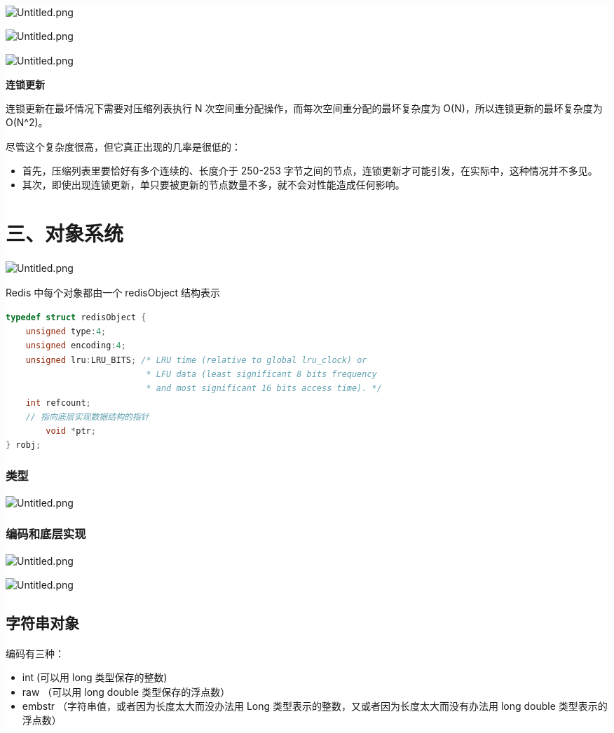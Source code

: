 ![Untitled.png](https://prod-files-secure.s3.us-west-2.amazonaws.com/dea38628-64dc-40fd-8d17-2efa87e3d554/7db03147-2f24-4967-8c7e-bf3ef8f671de/Untitled.png?X-Amz-Algorithm=AWS4-HMAC-SHA256&X-Amz-Content-Sha256=UNSIGNED-PAYLOAD&X-Amz-Credential=AKIAT73L2G45HZZMZUHI%2F20231121%2Fus-west-2%2Fs3%2Faws4_request&X-Amz-Date=20231121T120745Z&X-Amz-Expires=3600&X-Amz-Signature=11802262de90291d91b4785d6046b09985242daa0266c50da5123ef34789e204&X-Amz-SignedHeaders=host&x-id=GetObject)

![Untitled.png](https://prod-files-secure.s3.us-west-2.amazonaws.com/dea38628-64dc-40fd-8d17-2efa87e3d554/c4a4ad7a-261e-4563-a8e1-954a686dd9eb/Untitled.png?X-Amz-Algorithm=AWS4-HMAC-SHA256&X-Amz-Content-Sha256=UNSIGNED-PAYLOAD&X-Amz-Credential=AKIAT73L2G45HZZMZUHI%2F20231121%2Fus-west-2%2Fs3%2Faws4_request&X-Amz-Date=20231121T120745Z&X-Amz-Expires=3600&X-Amz-Signature=483eb4ac762622c467638329ee5b7fc0dfc718248077ab639210c2439bd07c07&X-Amz-SignedHeaders=host&x-id=GetObject)

![Untitled.png](https://prod-files-secure.s3.us-west-2.amazonaws.com/dea38628-64dc-40fd-8d17-2efa87e3d554/e5b01042-58eb-46c3-a253-922b22cb02b9/Untitled.png?X-Amz-Algorithm=AWS4-HMAC-SHA256&X-Amz-Content-Sha256=UNSIGNED-PAYLOAD&X-Amz-Credential=AKIAT73L2G45HZZMZUHI%2F20231121%2Fus-west-2%2Fs3%2Faws4_request&X-Amz-Date=20231121T120745Z&X-Amz-Expires=3600&X-Amz-Signature=5e8fd2d1866b222a0c7d4bf51a4a4c2d7082df1a4e04381fec921dce0abf438b&X-Amz-SignedHeaders=host&x-id=GetObject)

**连锁更新**

连锁更新在最坏情况下需要对压缩列表执行 N 次空间重分配操作，而每次空间重分配的最坏复杂度为 O(N)，所以连锁更新的最坏复杂度为 O(N^2)。

尽管这个复杂度很高，但它真正出现的几率是很低的：

- 首先，压缩列表里要恰好有多个连续的、长度介于 250-253 字节之间的节点，连锁更新才可能引发，在实际中，这种情况并不多见。
- 其次，即使出现连锁更新，单只要被更新的节点数量不多，就不会对性能造成任何影响。

# 三、对象系统

![Untitled.png](https://prod-files-secure.s3.us-west-2.amazonaws.com/dea38628-64dc-40fd-8d17-2efa87e3d554/272d210d-7e73-4c25-81ef-7066d62e4311/Untitled.png?X-Amz-Algorithm=AWS4-HMAC-SHA256&X-Amz-Content-Sha256=UNSIGNED-PAYLOAD&X-Amz-Credential=AKIAT73L2G45HZZMZUHI%2F20231121%2Fus-west-2%2Fs3%2Faws4_request&X-Amz-Date=20231121T120745Z&X-Amz-Expires=3600&X-Amz-Signature=7607f0c08e37f0d79e153eb331197126b2c42d6a778c85fd19d1db9ff885911c&X-Amz-SignedHeaders=host&x-id=GetObject)

Redis 中每个对象都由一个 redisObject 结构表示

```c++
typedef struct redisObject {
    unsigned type:4;
    unsigned encoding:4;
    unsigned lru:LRU_BITS; /* LRU time (relative to global lru_clock) or
                            * LFU data (least significant 8 bits frequency
                            * and most significant 16 bits access time). */
    int refcount;
    // 指向底层实现数据结构的指针
		void *ptr;
} robj;
```

### 类型

![Untitled.png](https://prod-files-secure.s3.us-west-2.amazonaws.com/dea38628-64dc-40fd-8d17-2efa87e3d554/130b3e43-cf77-469c-ad60-dc0a2feae0cd/Untitled.png?X-Amz-Algorithm=AWS4-HMAC-SHA256&X-Amz-Content-Sha256=UNSIGNED-PAYLOAD&X-Amz-Credential=AKIAT73L2G45HZZMZUHI%2F20231121%2Fus-west-2%2Fs3%2Faws4_request&X-Amz-Date=20231121T120745Z&X-Amz-Expires=3600&X-Amz-Signature=4168d7d649493a7985d4195c461fa31352cfeaae4afdf7b9c4973a607a5d2f98&X-Amz-SignedHeaders=host&x-id=GetObject)

### 编码和底层实现

![Untitled.png](https://prod-files-secure.s3.us-west-2.amazonaws.com/dea38628-64dc-40fd-8d17-2efa87e3d554/8c99f045-9d05-46c4-9063-045384e3f536/Untitled.png?X-Amz-Algorithm=AWS4-HMAC-SHA256&X-Amz-Content-Sha256=UNSIGNED-PAYLOAD&X-Amz-Credential=AKIAT73L2G45HZZMZUHI%2F20231121%2Fus-west-2%2Fs3%2Faws4_request&X-Amz-Date=20231121T120745Z&X-Amz-Expires=3600&X-Amz-Signature=8263e9fbe896c5861bcdfb84a0155ce24e3e00c7ca289df5c47bdab02b2637c7&X-Amz-SignedHeaders=host&x-id=GetObject)

![Untitled.png](https://prod-files-secure.s3.us-west-2.amazonaws.com/dea38628-64dc-40fd-8d17-2efa87e3d554/11cac09c-fa1d-43cd-910c-ab648a88b199/Untitled.png?X-Amz-Algorithm=AWS4-HMAC-SHA256&X-Amz-Content-Sha256=UNSIGNED-PAYLOAD&X-Amz-Credential=AKIAT73L2G45HZZMZUHI%2F20231121%2Fus-west-2%2Fs3%2Faws4_request&X-Amz-Date=20231121T120745Z&X-Amz-Expires=3600&X-Amz-Signature=09275024a9243f44a8ba7818dd50453a9dcba8034376e71412e2bb5d3b3e9a0a&X-Amz-SignedHeaders=host&x-id=GetObject)

## 字符串对象

编码有三种：

- int (可以用 long 类型保存的整数)
- raw （可以用 long double 类型保存的浮点数）
- embstr （字符串值，或者因为长度太大而没办法用 Long 类型表示的整数，又或者因为长度太大而没有办法用 long double 类型表示的浮点数）
